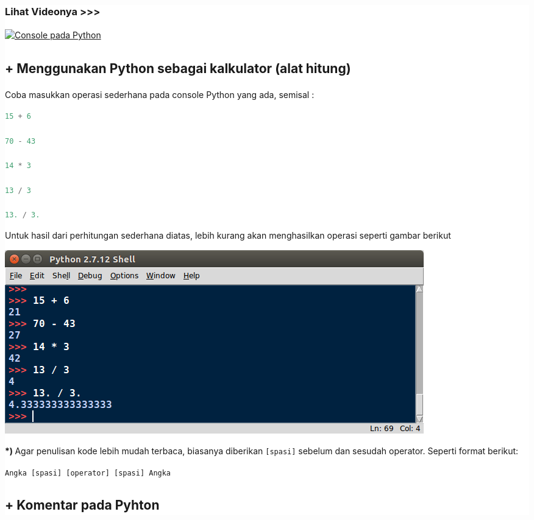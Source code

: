 ### Lihat Videonya >>>

[![Console pada Python](https://img.youtube.com/vi/ooevmufusIo/0.jpg)](https://www.youtube.com/watch?v=ooevmufusIo)



## + Menggunakan Python sebagai kalkulator (alat hitung)

Coba masukkan operasi sederhana pada console Python yang ada, semisal :

```python
15 + 6

70 - 43

14 * 3

13 / 3

13. / 3.
```

Untuk hasil dari perhitungan sederhana diatas, lebih kurang akan menghasilkan operasi seperti gambar berikut

<img src="Gambar/Hitung Sederhana.png">

<b>*) </b>Agar penulisan kode lebih mudah terbaca, biasanya diberikan `[spasi]` sebelum dan sesudah operator. Seperti format berikut:
```
Angka [spasi] [operator] [spasi] Angka

```



## + Komentar pada Pyhton
